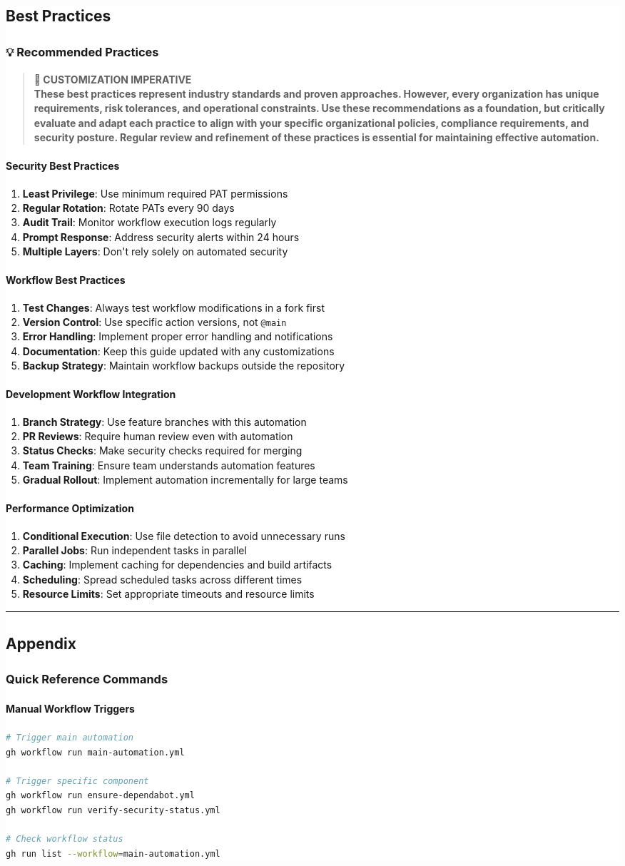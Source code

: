 
## Best Practices

### 💡 **Recommended Practices**

> **🔧 CUSTOMIZATION IMPERATIVE**  
> **These best practices represent industry standards and proven approaches. However, every organization has unique requirements, risk tolerances, and operational constraints. Use these recommendations as a foundation, but critically evaluate and adapt each practice to align with your specific organizational policies, compliance requirements, and security posture. Regular review and refinement of these practices is essential for maintaining effective automation.**

#### **Security Best Practices**
1. **Least Privilege**: Use minimum required PAT permissions
2. **Regular Rotation**: Rotate PATs every 90 days
3. **Audit Trail**: Monitor workflow execution logs regularly
4. **Prompt Response**: Address security alerts within 24 hours
5. **Multiple Layers**: Don't rely solely on automated security

#### **Workflow Best Practices**
1. **Test Changes**: Always test workflow modifications in a fork first
2. **Version Control**: Use specific action versions, not `@main`
3. **Error Handling**: Implement proper error handling and notifications
4. **Documentation**: Keep this guide updated with any customizations
5. **Backup Strategy**: Maintain workflow backups outside the repository

#### **Development Workflow Integration**
1. **Branch Strategy**: Use feature branches with this automation
2. **PR Reviews**: Require human review even with automation
3. **Status Checks**: Make security checks required for merging
4. **Team Training**: Ensure team understands automation features
5. **Gradual Rollout**: Implement automation incrementally for large teams

#### **Performance Optimization**
1. **Conditional Execution**: Use file detection to avoid unnecessary runs
2. **Parallel Jobs**: Run independent tasks in parallel
3. **Caching**: Implement caching for dependencies and build artifacts
4. **Scheduling**: Spread scheduled tasks across different times
5. **Resource Limits**: Set appropriate timeouts and resource limits

---

## Appendix

### **Quick Reference Commands**

#### **Manual Workflow Triggers**
```bash
# Trigger main automation
gh workflow run main-automation.yml

# Trigger specific component
gh workflow run ensure-dependabot.yml
gh workflow run verify-security-status.yml

# Check workflow status
gh run list --workflow=main-automation.yml
```
